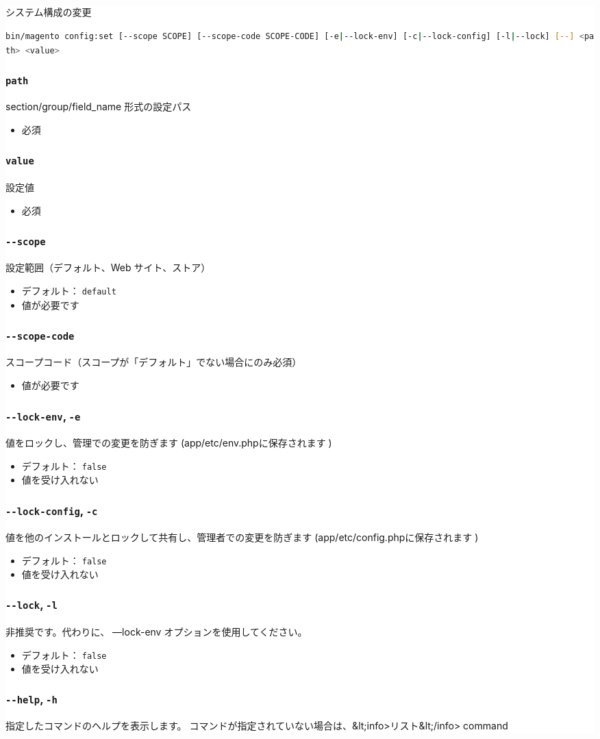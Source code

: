 システム構成の変更

```bash
bin/magento config:set [--scope SCOPE] [--scope-code SCOPE-CODE] [-e|--lock-env] [-c|--lock-config] [-l|--lock] [--] <path> <value>
```


### `path`

section/group/field_name 形式の設定パス

- 必須

### `value`

設定値

- 必須

### `--scope`

設定範囲（デフォルト、Web サイト、ストア）

- デフォルト： `default`
- 値が必要です

### `--scope-code`

スコープコード（スコープが「デフォルト」でない場合にのみ必須）

- 値が必要です

### `--lock-env`, `-e`

値をロックし、管理での変更を防ぎます (app/etc/env.phpに保存されます )

- デフォルト： `false`
- 値を受け入れない

### `--lock-config`, `-c`

値を他のインストールとロックして共有し、管理者での変更を防ぎます (app/etc/config.phpに保存されます )

- デフォルト： `false`
- 値を受け入れない

### `--lock`, `-l`

非推奨です。代わりに、 —lock-env オプションを使用してください。

- デフォルト： `false`
- 値を受け入れない

### `--help`, `-h`

指定したコマンドのヘルプを表示します。 コマンドが指定されていない場合は、\&lt;info>リスト\&lt;/info> command
